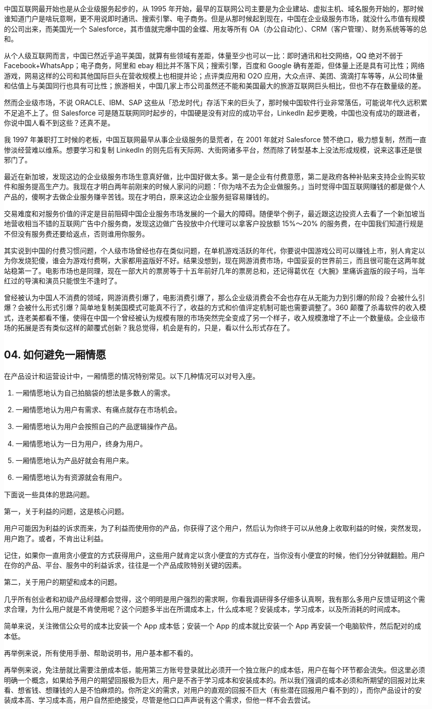 中国互联网最开始也是从企业级服务起步的，从 1995 年开始，最早的互联网公司主要是为企业建站、虚拟主机、域名服务开始的，那时候谁知道门户是啥玩意啊，更不用说即时通讯、搜索引擎、电子商务。但是从那时候起到现在，中国在企业级服务市场，就没什么市值有规模的公司出来，而美国光一个 Salesforce，其市值就完爆中国的金蝶、用友等所有 OA（办公自动化）、CRM（客户管理）、财务系统等等的总和。

从个人级互联网而言，中国已然近乎追平美国，就算有些领域有差距，体量至少也可以一比：即时通讯和社交网络，QQ 绝对不弱于Facebook+WhatsApp；电子商务，阿里和 ebay 相比并不落下风；搜索引擎，百度和 Google 确有差距，但体量上还是具有可比性；网络游戏，网易这样的公司和其他国际巨头在营收规模上也相提并论；点评类应用和 O2O 应用，大众点评、美团、滴滴打车等等，从公司体量和估值上与美国同行也具有可比性；旅游相关，中国几家上市公司虽然还不能和美国最大的旅游互联网巨头相比，但也不存在数量级的差。

然而企业级市场，不说 ORACLE、IBM、SAP 这些从「恐龙时代」存活下来的巨头了，那时候中国软件行业非常落伍，可能说年代久远积累不足追不上了。但 Salesforce 可是随互联网同时起步的，中国硬是没有对应的成功平台，LinkedIn 起步更晚，中国也没有成功的跟进者，你说中国人看不到这些？还真不是。

我 1997 年兼职打工时候的老板，中国互联网最早从事企业级服务的垦荒者，在 2001 年就对 Salesforce 赞不绝口，极力想复制，然而一直惨淡经营难以维系。想要学习和复制 LinkedIn 的则先后有天际网、大街网诸多平台，然而除了转型基本上没法形成规模，说来这事还是很邪门了。

最近在新加坡，发现这边的企业级服务市场生意真好做，比中国好做太多。第一是企业有付费意愿，第二是政府各种补贴来支持企业购买软件和服务提高生产力。我现在才明白两年前刚来的时候人家问的问题：「你为啥不去为企业做服务。」当时觉得中国互联网赚钱的都是做个人产品的，傻啊才去做企业服务赚辛苦钱。现在才明白，原来这边企业服务挺容易赚钱的。

交易难度和对服务价值的评定是目前阻碍中国企业服务市场发展的一个最大的障碍。随便举个例子，最近跟这边投资人去看了一个新加坡当地营收相当不错的互联网广告中介服务商，发现这边做广告投放中介代理可以拿客户投放额 15%～20% 的服务费，在中国我们知道行规是不但没有服务费还要给返点，否则谁用你服务。

其实说到中国的付费习惯问题，个人级市场曾经也存在类似问题，在单机游戏活跃的年代，你要说中国游戏公司可以赚钱上市，别人肯定以为你发烧犯傻，谁会为游戏付费啊，大家都用盗版好不好。结果没想到，现在网游消费市场，中国妥妥的世界前三，而且很可能在这两年就站稳第一了。电影市场也是同理，现在一部大片的票房等于十五年前好几年的票房总和，还记得葛优在《大腕》里痛诉盗版的段子吗，当年红过的导演和演员只能恨生不逢时了。

曾经被认为中国人不消费的领域，网游消费引爆了，电影消费引爆了，那么企业级消费会不会也存在从无能为力到引爆的阶段？会被什么引爆？会被什么形式引爆？简单地复制美国模式可能真不行了，收益的方式和价值评定机制可能也需要调整了。360 颠覆了杀毒软件的收入模式，连老美都看不懂，使得在中国一个曾经被认为规模有限的市场突然完全变成了另一个样子，收入规模激增了不止一个数量级。企业级市场的拓展是否有类似这样的颠覆式创新？我总觉得，机会是有的，只是，看以什么形式存在了。

## 04. 如何避免一厢情愿

在产品设计和运营设计中，一厢情愿的情况特别常见。以下几种情况可以对号入座。

1. 一厢情愿地认为自己拍脑袋的想法是多数人的需求。

2. 一厢情愿地认为用户有需求、有痛点就存在市场机会。

3. 一厢情愿地认为用户会按照自己的产品逻辑操作产品。

4. 一厢情愿地认为一日为用户，终身为用户。

5. 一厢情愿地认为产品好就会有用户来。

6. 一厢情愿地认为有资源就会有用户。

下面说一些具体的思路问题。

第一，关于利益的问题，这是核心问题。

用户可能因为利益的诉求而来，为了利益而使用你的产品，你获得了这个用户，然后认为你终于可以从他身上收取利益的时候，突然发现，用户跑了。或者，不肯出让利益。

记住，如果你一直用贪小便宜的方式获得用户，这些用户就肯定以贪小便宜的方式存在，当你没有小便宜的时候，他们分分钟就翻脸。用户在你的产品、平台、服务中的利益诉求，往往是一个产品成败特别关键的因素。

第二，关于用户的期望和成本的问题。

几乎所有创业者和初级产品经理都会觉得，这个明明是用户强烈的需求啊，你看我调研得多仔细多认真啊，我有那么多用户反馈证明这个需求合理，为什么用户就是不肯使用呢？这个问题多半出在所谓成本上，什么成本呢？安装成本，学习成本，以及所消耗的时间成本。

简单来说，关注微信公众号的成本比安装一个 App 成本低；安装一个 App 的成本就比安装一个 App 再安装一个电脑软件，然后配对的成本低。

再举例来说，所有使用手册、帮助说明书，用户基本都不看的。

再举例来说，免注册就比需要注册成本低，能用第三方账号登录就比必须开一个独立账户的成本低，用户在每个环节都会流失。但这里必须明确一个概念，如果给予用户的期望回报极为巨大，用户是不吝于学习成本和安装成本的。所以我们强调的成本必须和所期望的回报对比来看、想省钱、想赚钱的人是不怕麻烦的。你所定义的需求，对用户的直观的回报不巨大（有些潜在回报用户看不到的），而你产品设计的安装成本高、学习成本高，用户自然拒绝接受，尽管是他口口声声说有这个需求，但他一样不会去尝试。
